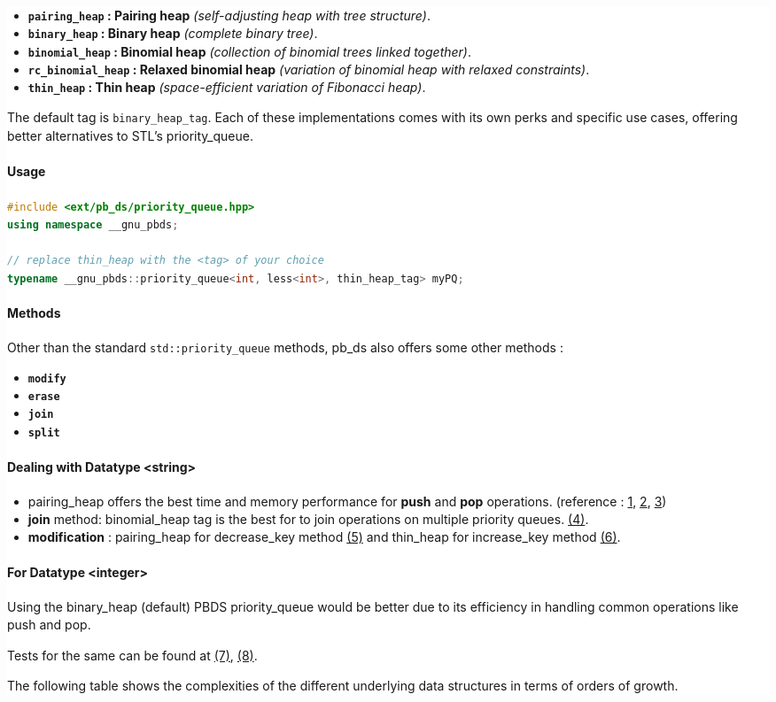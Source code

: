 - **`pairing_heap` : Pairing heap** *(self-adjusting heap with tree structure)*.
- **`binary_heap` : Binary heap** *(complete binary tree)*.  
- **`binomial_heap` : Binomial heap** *(collection of binomial trees linked together)*.  
- **`rc_binomial_heap` : Relaxed binomial heap** *(variation of binomial heap with relaxed constraints)*.  
- **`thin_heap` : Thin heap** *(space-efficient variation of Fibonacci heap)*.

The default tag is `binary_heap_tag`.
Each of these implementations comes with its own perks and specific use cases, offering better alternatives to STL’s priority_queue.

#### Usage
```cpp
#include <ext/pb_ds/priority_queue.hpp>
using namespace __gnu_pbds;

// replace thin_heap with the <tag> of your choice
typename __gnu_pbds::priority_queue<int, less<int>, thin_heap_tag> myPQ;
```

#### Methods
Other than the standard ```std::priority_queue``` methods, pb_ds also offers some other methods :
- **```modify```**
- **```erase```**
- **```join```**
- **```split```**

#### Dealing with Datatype \<string>
- pairing_heap offers the best time and memory performance for **push** and **pop** operations. (reference : [1](https://gcc.gnu.org/onlinedocs/libstdc++/ext/pb_ds/priority_queue_text_push_timing_test.html), [2](https://gcc.gnu.org/onlinedocs/libstdc++/ext/pb_ds/priority_queue_text_pop_mem_usage_test.html), [3](https://gcc.gnu.org/onlinedocs/libstdc++/ext/pb_ds/priority_queue_text_push_pop_timing_test.html))
- **join** method: binomial_heap tag is the best for to join operations on multiple priority queues. [(4)](https://gcc.gnu.org/onlinedocs/libstdc++/ext/pb_ds/priority_queue_text_join_timing_test.html).
- **modification** : pairing_heap for decrease_key method [(5)](https://gcc.gnu.org/onlinedocs/libstdc++/ext/pb_ds/priority_queue_text_modify_down_timing_test.html) and thin_heap for increase_key method [(6)](https://gcc.gnu.org/onlinedocs/libstdc++/ext/pb_ds/priority_queue_text_modify_up_timing_test.html).
#### For Datatype \<integer> 

Using the binary_heap (default) PBDS priority_queue would be better due to its efficiency in handling common operations like push and pop.

Tests for the same can be found at [(7)](https://gcc.gnu.org/onlinedocs/libstdc++/ext/pb_ds/priority_queue_random_int_push_timing_test.html), [(8)](https://gcc.gnu.org/onlinedocs/libstdc++/ext/pb_ds/priority_queue_text_modify_down_timing_test.html).
  
    
    
The following table shows the complexities of the different underlying data structures in terms of orders of growth. 
